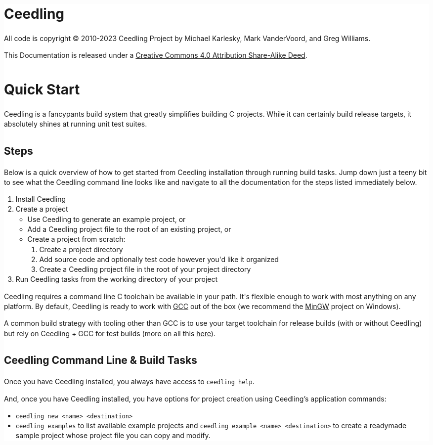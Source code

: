 
# Ceedling

All code is copyright © 2010-2023 Ceedling Project
by Michael Karlesky, Mark VanderVoord, and Greg Williams.

This Documentation is released under a
[Creative Commons 4.0 Attribution Share-Alike Deed][CC4SA].

[CC4SA]: https://creativecommons.org/licenses/by-sa/4.0/deed.en

# Quick Start

Ceedling is a fancypants build system that greatly simplifies building 
C projects. While it can certainly build release targets, it absolutely 
shines at running unit test suites.

## Steps

Below is a quick overview of how to get started from Ceedling installation 
through running build tasks. Jump down just a teeny bit to see what the Ceedling 
command line looks like and navigate to all the documentation for the steps 
listed immediately below.

1. Install Ceedling
1. Create a project
   * Use Ceedling to generate an example project, or
   * Add a Ceedling project file to the root of an existing project, or
   * Create a project from scratch:
      1. Create a project directory
      1. Add source code and optionally test code however you'd like it organized
      1. Create a Ceedling project file in the root of your project directory
1. Run Ceedling tasks from the working directory of your project

Ceedling requires a command line C toolchain be available in your path. It's 
flexible enough to work with most anything on any platform. By default, Ceedling 
is ready to work with [GCC] out of the box (we recommend the [MinGW] project 
on Windows).

A common build strategy with tooling other than GCC is to use your target 
toolchain for release builds (with or without Ceedling) but rely on Ceedling + 
GCC for test builds (more on all this [here][packet-section-2]).

[GCC]: https://gcc.gnu.org

## Ceedling Command Line & Build Tasks

Once you have Ceedling installed, you always have access to `ceedling help`.

And, once you have Ceedling installed, you have options for project creation
using Ceedling’s application commands:

* `ceedling new <name> <destination>`
* `ceedling examples` to list available example projects and 
  `ceedling example <name> <destination>` to create a readymade sample 
   project whose project file you can copy and modify.


[quick-start-1]: #ceedling-installation--set-up
[quick-start-2]: #commented-sample-test-file
[quick-start-3]: #simple-sample-project-file
[quick-start-4]: #now-what-how-do-i-make-it-go-the-command-line
[quick-start-5]: #the-almighty-project-configuration-file-in-glorious-yaml
[packet-section-1]:  #ceedling-a-c-build-system-for-all-your-mad-scientisting-needs
[packet-section-2]:  #ceedling-unity-and-c-mocks-testing-abilities
[packet-section-3]:  #how-does-a-test-case-even-work
[packet-section-4]:  #commented-sample-test-file
[packet-section-5]:  #anatomy-of-a-test-suite
[packet-section-6]:  #ceedling-installation--set-up
[packet-section-7]:  #now-what-how-do-i-make-it-go-the-command-line
[packet-section-8]:  #important-conventions--behaviors
[packet-section-9]:  #using-unity-cmock--cexception
[packet-section-10]: #how-to-load-a-project-configuration-you-have-options-my-friend
[packet-section-11]: #the-almighty-ceedling-project-configuration-file-in-glorious-yaml
[packet-section-12]: #which-ceedling
[packet-section-13]: #build-directive-macros
[packet-section-14]: #ceedling-plugins
[packet-section-15]: #global-collections
[example-config-file]: ../assets/project_as_gem.yml
[project-configuration]: #the-almighty-ceedling-project-configuration-file-in-glorious-yaml
[tdd]: http://en.wikipedia.org/wiki/Test-driven_development
[Ruby]: http://www.ruby-lang.org/en/
[Rake]: http://rubyrake.org/
[Make]: http://en.wikipedia.org/wiki/Make_(software)
[YAML]: http://en.wikipedia.org/wiki/Yaml
[serialize]: http://en.wikipedia.org/wiki/Serialization
[yaml-anchors-aliases]: https://blog.daemonl.com/2016/02/yaml.html
[Unity]: http://github.com/ThrowTheSwitch/Unity
[unit-testing]: http://en.wikipedia.org/wiki/Unit_testing
[CMock]: http://github.com/ThrowTheSwitch/CMock
[test-doubles]: https://blog.pragmatists.com/test-doubles-fakes-mocks-and-stubs-1a7491dfa3da
[FFF]: https://github.com/meekrosoft/fff
[FFF-plugin]: ../plugins/fff
[interaction-based-tests]: http://martinfowler.com/articles/mocksArentStubs.html
[CException]: http://github.com/ThrowTheSwitch/CException
[exn]: http://en.wikipedia.org/wiki/Exception_handling
[setjmp]: http://en.wikipedia.org/wiki/Setjmp.h
[tts-which-build]: https://throwtheswitch.org/build/which
[tts-build-cross]: https://throwtheswitch.org/build/cross 
[tts-build-native]: https://throwtheswitch.org/build/native
[conventions-and-behaviors]: #important-conventions--behaviors
[ruby-install]: http://www.ruby-lang.org/en/downloads/
[docker-overview]: https://www.ibm.com/topics/docker
[docker-install]: https://www.docker.com/products/docker-desktop/
[docker-image-base]: https://hub.docker.com/r/throwtheswitch/madsciencelab
[docker-image-plugins]: https://hub.docker.com/r/throwtheswitch/madsciencelab-plugins
[project-settings]: #project-global-project-settings
[anatomy-test-suite]: #anatomy-of-a-test-suite
[helpful-definitions]: #hold-on-back-up-ruby-rake-yaml-unity-cmock-cexception
[conventions]: #important-conventions--behaviors
[cmock-yaml-config]: #cmock-configure-cmocks-code-generation--compilation
[mixins-config-section]: #base-project-configuration-file-mixins-section-entries
[MinGW]: http://www.mingw.org/
[inline-ruby-string-expansion]: #inline-ruby-string-expansion
  [command-line]: #now-what-how-do-i-make-it-go-the-command-line
  [test-preprocessing]: #preprocessing-behavior-for-tests
  [gdb]: https://www.sourceware.org/gdb/
  [header-file-search-paths]: #configuring-your-header-file-search-paths
  [test-include-path-macro]: #test_include_path
  [libraries]: #libraries
[globs-tutotrial]: http://ruby.about.com/od/beginningruby/a/dir2.htm
[ruby-globs]: https://ruby-doc.org/core-3.0.0/Dir.html#method-c-glob